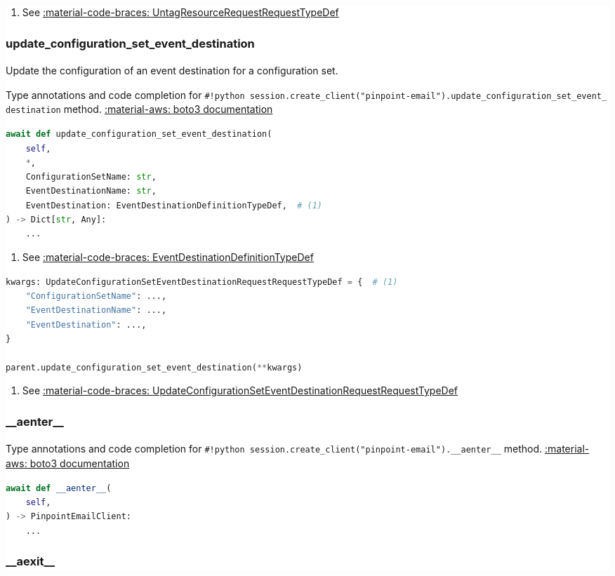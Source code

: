 1. See [:material-code-braces: UntagResourceRequestRequestTypeDef](./type_defs.md#untagresourcerequestrequesttypedef) 

### update\_configuration\_set\_event\_destination

Update the configuration of an event destination for a configuration set.

Type annotations and code completion for `#!python session.create_client("pinpoint-email").update_configuration_set_event_destination` method.
[:material-aws: boto3 documentation](https://boto3.amazonaws.com/v1/documentation/api/latest/reference/services/pinpoint-email.html#PinpointEmail.Client.update_configuration_set_event_destination)

```python title="Method definition"
await def update_configuration_set_event_destination(
    self,
    *,
    ConfigurationSetName: str,
    EventDestinationName: str,
    EventDestination: EventDestinationDefinitionTypeDef,  # (1)
) -> Dict[str, Any]:
    ...
```

1. See [:material-code-braces: EventDestinationDefinitionTypeDef](./type_defs.md#eventdestinationdefinitiontypedef) 


```python title="Usage example with kwargs"
kwargs: UpdateConfigurationSetEventDestinationRequestRequestTypeDef = {  # (1)
    "ConfigurationSetName": ...,
    "EventDestinationName": ...,
    "EventDestination": ...,
}

parent.update_configuration_set_event_destination(**kwargs)
```

1. See [:material-code-braces: UpdateConfigurationSetEventDestinationRequestRequestTypeDef](./type_defs.md#updateconfigurationseteventdestinationrequestrequesttypedef) 

### \_\_aenter\_\_



Type annotations and code completion for `#!python session.create_client("pinpoint-email").__aenter__` method.
[:material-aws: boto3 documentation](https://boto3.amazonaws.com/v1/documentation/api/latest/reference/services/pinpoint-email.html#PinpointEmail.Client.__aenter__)

```python title="Method definition"
await def __aenter__(
    self,
) -> PinpointEmailClient:
    ...
```


### \_\_aexit\_\_
